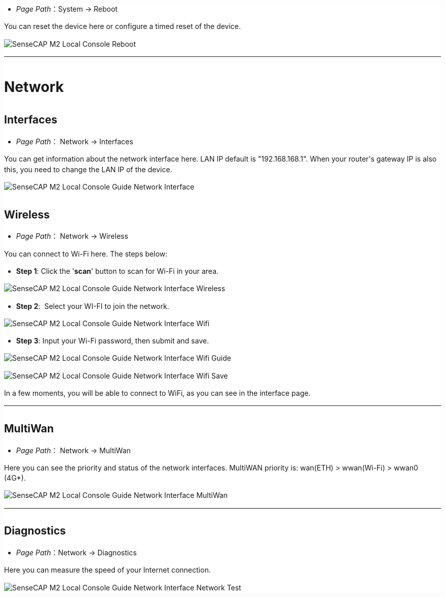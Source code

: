 *   _Page Path_：System -> Reboot

You can reset the device here or configure a timed reset of the device.

![SenseCAP M2 Local Console Reboot](https://www.sensecapmx.com/wp-content/uploads/2022/07/reboot.png)

* * *

**Network**
===========

**Interfaces**
--------------

*   _Page Path_： Network -> Interfaces

You can get information about the network interface here. LAN IP default is "192.168.168.1". When your router's gateway IP is also this, you need to change the LAN IP of the device.

![SenseCAP M2 Local Console Guide Network Interface](https://www.sensecapmx.com/wp-content/uploads/2022/07/network_interface.png)

**Wireless**
------------

*   _Page Path_： Network -> Wireless

You can connect to Wi-Fi here. The steps below:

*   **Step 1**: Click the '**scan**' button to scan for Wi-Fi in your area.

![SenseCAP M2 Local Console Guide Network Interface Wireless](https://www.sensecapmx.com/wp-content/uploads/2022/07/wireless_home.png)

*   **Step 2**:  Select your WI-FI to join the network.

![SenseCAP M2 Local Console Guide Network Interface Wifi](https://www.sensecapmx.com/wp-content/uploads/2022/07/wifi_join.png)

*   **Step 3**: Input your Wi-Fi password, then submit and save.

![SenseCAP M2 Local Console Guide Network Interface Wifi Guide](https://www.sensecapmx.com/wp-content/uploads/2022/07/wifi_submit.png)

![SenseCAP M2 Local Console Guide Network Interface Wifi Save](https://www.sensecapmx.com/wp-content/uploads/2022/07/wifi_save.png)

In a few moments, you will be able to connect to WiFi, as you can see in the interface page.

* * *

**MultiWan**
------------

*   _Page Path_： Network -> MultiWan

Here you can see the priority and status of the network interfaces. MultiWAN priority is: wan(ETH) > wwan(Wi-Fi) > wwan0 (4G\*).

![SenseCAP M2 Local Console Guide Network Interface MultiWan](https://www.sensecapmx.com/wp-content/uploads/2022/07/multiwan.png)

* * *

**Diagnostics**
---------------

*   _Page Path_：Network -> Diagnostics

Here you can measure the speed of your Internet connection.

![SenseCAP M2 Local Console Guide Network Interface Network Test](https://www.sensecapmx.com/wp-content/uploads/2022/07/network_test.png)